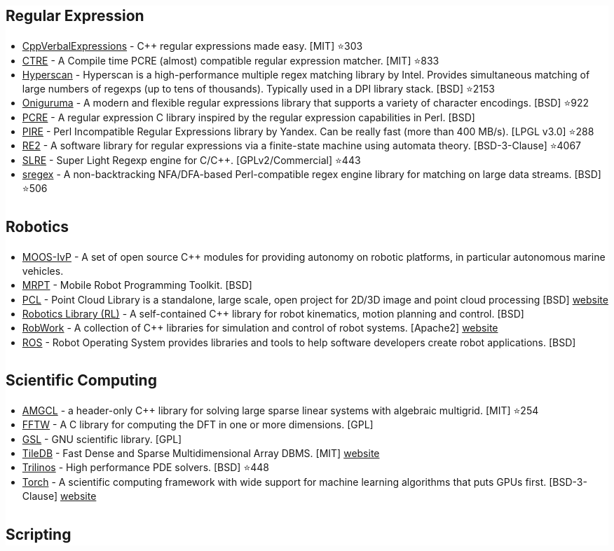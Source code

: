 ## Regular Expression

* [CppVerbalExpressions](https://github.com/VerbalExpressions/CppVerbalExpressions) - C++ regular expressions made easy. [MIT] :star:303
* [CTRE](https://github.com/hanickadot/compile-time-regular-expressions) - A Compile time PCRE (almost) compatible regular expression matcher. [MIT] :star:833
* [Hyperscan](https://github.com/intel/hyperscan) - Hyperscan is a high-performance multiple regex matching library by Intel. Provides simultaneous matching of large numbers of regexps (up to tens of thousands). Typically used in a DPI library stack. [BSD] :star:2153
* [Oniguruma](https://github.com/kkos/oniguruma) - A modern and flexible regular expressions library that supports a variety of character encodings. [BSD] :star:922
* [PCRE](http://pcre.org/) - A regular expression C library inspired by the regular expression capabilities in Perl. [BSD]
* [PIRE](https://github.com/yandex/pire) - Perl Incompatible Regular Expressions library by Yandex. Can be really fast (more than 400 MB/s). [LPGL v3.0] :star:288
* [RE2](https://github.com/google/re2) - A software library for regular expressions via a finite-state machine using automata theory. [BSD-3-Clause] :star:4067
* [SLRE](https://github.com/cesanta/slre) - Super Light Regexp engine for C/C++. [GPLv2/Commercial] :star:443
* [sregex](https://github.com/openresty/sregex) - A non-backtracking NFA/DFA-based Perl-compatible regex engine library for matching on large data streams. [BSD] :star:506

## Robotics

* [MOOS-IvP](http://moos-ivp.org) - A set of open source C++ modules for providing autonomy on robotic platforms, in particular autonomous marine vehicles.
* [MRPT](http://www.mrpt.org/) - Mobile Robot Programming Toolkit. [BSD]
* [PCL](https://github.com/PointCloudLibrary/pcl) - Point Cloud Library is a standalone, large scale, open project for 2D/3D image and point cloud processing [BSD] [website](http://www.pointclouds.org/)
* [Robotics Library (RL)](http://www.roboticslibrary.org/) - A self-contained C++ library for robot kinematics, motion planning and control. [BSD]
* [RobWork](https://gitlab.com/sdurobotics/RobWork) - A collection of C++ libraries for simulation and control of robot systems. [Apache2] [website](http://www.robwork.dk/)
* [ROS](http://wiki.ros.org/) - Robot Operating System provides libraries and tools to help software developers create robot applications. [BSD]

## Scientific Computing

* [AMGCL](https://github.com/ddemidov/amgcl) - a header-only C++ library for solving large sparse linear systems with algebraic multigrid. [MIT] :star:254
* [FFTW](http://www.fftw.org/) - A C library for computing the DFT in one or more dimensions. [GPL]
* [GSL](http://www.gnu.org/software/gsl/) - GNU scientific library. [GPL]
* [TileDB](https://github.com/TileDB-Inc/TileDB) - Fast Dense and Sparse Multidimensional Array DBMS. [MIT] [website](https://tiledb.io/)
* [Trilinos](https://github.com/trilinos/Trilinos) - High performance PDE solvers. [BSD] :star:448
* [Torch](https://github.com/torch/torch7) - A scientific computing framework with wide support for machine learning algorithms that puts GPUs first. [BSD-3-Clause] [website](http://torch.ch/)

## Scripting
